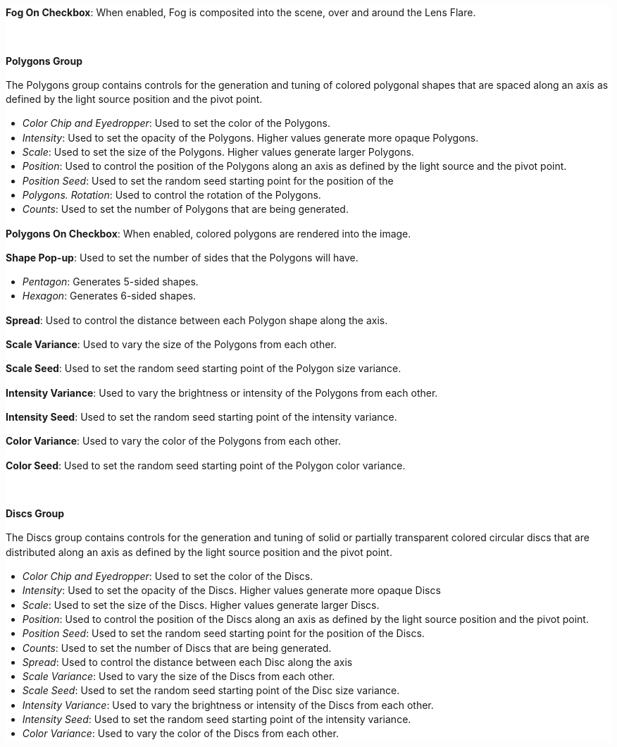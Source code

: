 
**Fog On Checkbox**: When enabled, Fog is composited into the scene, over and around the Lens Flare.


 


**Polygons Group**


The Polygons group contains controls for the generation and tuning of colored polygonal shapes that are spaced along an axis as defined by the light source position and the pivot point.


* *Color Chip and Eyedropper*: Used to set the color of the Polygons.
* *Intensity*: Used to set the opacity of the Polygons. Higher values generate more opaque Polygons.
* *Scale*: Used to set the size of the Polygons. Higher values generate larger Polygons.
* *Position*: Used to control the position of the Polygons along an axis as defined by the light source and the pivot point.
* *Position Seed*: Used to set the random seed starting point for the position of the
* *Polygons. Rotation*: Used to control the rotation of the Polygons.
* *Counts*: Used to set the number of Polygons that are being generated.


**Polygons On Checkbox**: When enabled, colored polygons are rendered into the image.


**Shape Pop-up**: Used to set the number of sides that the Polygons will have.


* *Pentagon*: Generates 5-sided shapes.
* *Hexagon*: Generates 6-sided shapes.


**Spread**: Used to control the distance between each Polygon shape along the axis.


**Scale Variance**: Used to vary the size of the Polygons from each other.


**Scale Seed**: Used to set the random seed starting point of the Polygon size variance.


**Intensity Variance**: Used to vary the brightness or intensity of the Polygons from each other.


**Intensity Seed**: Used to set the random seed starting point of the intensity variance.


**Color Variance**: Used to vary the color of the Polygons from each other.


**Color Seed**: Used to set the random seed starting point of the Polygon color variance.


 


**Discs Group**


The Discs group contains controls for the generation and tuning of solid or partially transparent colored circular discs that are distributed along an axis as defined by the light source position and the pivot point.


* *Color Chip and Eyedropper*: Used to set the color of the Discs.
* *Intensity*: Used to set the opacity of the Discs. Higher values generate more opaque Discs
* *Scale*: Used to set the size of the Discs. Higher values generate larger Discs.
* *Position*: Used to control the position of the Discs along an axis as defined by the light source position and the pivot point.
* *Position Seed*: Used to set the random seed starting point for the position of the Discs.
* *Counts*: Used to set the number of Discs that are being generated.
* *Spread*: Used to control the distance between each Disc along the axis
* *Scale Variance*: Used to vary the size of the Discs from each other.
* *Scale Seed*: Used to set the random seed starting point of the Disc size variance.
* *Intensity Variance*: Used to vary the brightness or intensity of the Discs from each other.
* *Intensity Seed*: Used to set the random seed starting point of the intensity variance.
* *Color Variance*: Used to vary the color of the Discs from each other.